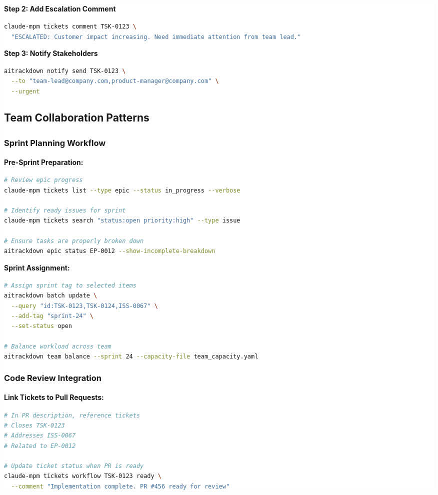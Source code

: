 **Step 2: Add Escalation Comment**
```bash
claude-mpm tickets comment TSK-0123 \
  "ESCALATED: Customer impact increasing. Need immediate attention from team lead."
```

**Step 3: Notify Stakeholders**
```bash
aitrackdown notify send TSK-0123 \
  --to "team-lead@company.com,product-manager@company.com" \
  --urgent
```

## Team Collaboration Patterns

### Sprint Planning Workflow

**Pre-Sprint Preparation:**
```bash
# Review epic progress
claude-mpm tickets list --type epic --status in_progress --verbose

# Identify ready issues for sprint
claude-mpm tickets search "status:open priority:high" --type issue

# Ensure tasks are properly broken down
aitrackdown epic status EP-0012 --show-incomplete-breakdown
```

**Sprint Assignment:**
```bash
# Assign sprint tag to selected items
aitrackdown batch update \
  --query "id:TSK-0123,TSK-0124,ISS-0067" \
  --add-tag "sprint-24" \
  --set-status open

# Balance workload across team
aitrackdown team balance --sprint 24 --capacity-file team_capacity.yaml
```

### Code Review Integration

**Link Tickets to Pull Requests:**
```bash
# In PR description, reference tickets
# Closes TSK-0123
# Addresses ISS-0067 
# Related to EP-0012

# Update ticket status when PR is ready
claude-mpm tickets workflow TSK-0123 ready \
  --comment "Implementation complete. PR #456 ready for review"
```
